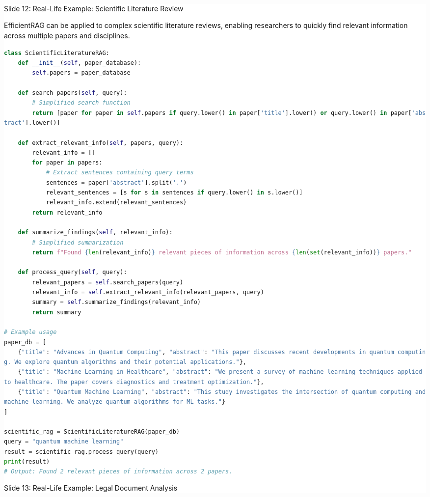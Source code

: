 Slide 12: Real-Life Example: Scientific Literature Review

EfficientRAG can be applied to complex scientific literature reviews, enabling researchers to quickly find relevant information across multiple papers and disciplines.

```python
class ScientificLiteratureRAG:
    def __init__(self, paper_database):
        self.papers = paper_database
    
    def search_papers(self, query):
        # Simplified search function
        return [paper for paper in self.papers if query.lower() in paper['title'].lower() or query.lower() in paper['abstract'].lower()]
    
    def extract_relevant_info(self, papers, query):
        relevant_info = []
        for paper in papers:
            # Extract sentences containing query terms
            sentences = paper['abstract'].split('.')
            relevant_sentences = [s for s in sentences if query.lower() in s.lower()]
            relevant_info.extend(relevant_sentences)
        return relevant_info
    
    def summarize_findings(self, relevant_info):
        # Simplified summarization
        return f"Found {len(relevant_info)} relevant pieces of information across {len(set(relevant_info))} papers."
    
    def process_query(self, query):
        relevant_papers = self.search_papers(query)
        relevant_info = self.extract_relevant_info(relevant_papers, query)
        summary = self.summarize_findings(relevant_info)
        return summary

# Example usage
paper_db = [
    {"title": "Advances in Quantum Computing", "abstract": "This paper discusses recent developments in quantum computing. We explore quantum algorithms and their potential applications."},
    {"title": "Machine Learning in Healthcare", "abstract": "We present a survey of machine learning techniques applied to healthcare. The paper covers diagnostics and treatment optimization."},
    {"title": "Quantum Machine Learning", "abstract": "This study investigates the intersection of quantum computing and machine learning. We analyze quantum algorithms for ML tasks."}
]

scientific_rag = ScientificLiteratureRAG(paper_db)
query = "quantum machine learning"
result = scientific_rag.process_query(query)
print(result)
# Output: Found 2 relevant pieces of information across 2 papers.
```

Slide 13: Real-Life Example: Legal Document Analysis
